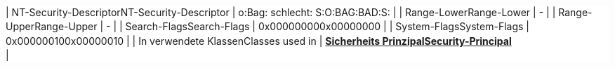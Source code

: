 | <span data-ttu-id="571a0-258">NT-Security-Descriptor</span><span class="sxs-lookup"><span data-stu-id="571a0-258">NT-Security-Descriptor</span></span> | <span data-ttu-id="571a0-259">o:Bag: schlecht: S:</span><span class="sxs-lookup"><span data-stu-id="571a0-259">O:BAG:BAD:S:</span></span>                                                 |
| <span data-ttu-id="571a0-260">Range-Lower</span><span class="sxs-lookup"><span data-stu-id="571a0-260">Range-Lower</span></span>            | \-                                                           |
| <span data-ttu-id="571a0-261">Range-Upper</span><span class="sxs-lookup"><span data-stu-id="571a0-261">Range-Upper</span></span>            | \-                                                           |
| <span data-ttu-id="571a0-262">Search-Flags</span><span class="sxs-lookup"><span data-stu-id="571a0-262">Search-Flags</span></span>           | <span data-ttu-id="571a0-263">0x00000000</span><span class="sxs-lookup"><span data-stu-id="571a0-263">0x00000000</span></span>                                                   |
| <span data-ttu-id="571a0-264">System-Flags</span><span class="sxs-lookup"><span data-stu-id="571a0-264">System-Flags</span></span>           | <span data-ttu-id="571a0-265">0x00000010</span><span class="sxs-lookup"><span data-stu-id="571a0-265">0x00000010</span></span>                                                   |
| <span data-ttu-id="571a0-266">In verwendete Klassen</span><span class="sxs-lookup"><span data-stu-id="571a0-266">Classes used in</span></span>        | [<span data-ttu-id="571a0-267">**Sicherheits Prinzipal**</span><span class="sxs-lookup"><span data-stu-id="571a0-267">**Security-Principal**</span></span>](c-securityprincipal.md)<br/> |



 

 





